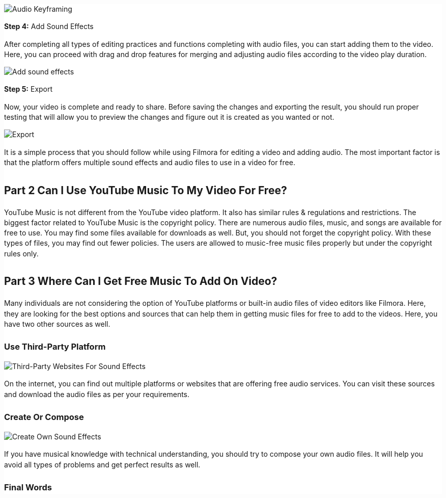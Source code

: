 ![Audio Keyframing](https://images.wondershare.com/filmora/guide/add-audio-fade-in-fade-out.jpg)

**Step 4:** Add Sound Effects

After completing all types of editing practices and functions completing with audio files, you can start adding them to the video. Here, you can proceed with drag and drop features for merging and adjusting audio files according to the video play duration.

![Add sound effects](https://images.wondershare.com/filmora/guide/audio-effects-1.png)

**Step 5:** Export

Now, your video is complete and ready to share. Before saving the changes and exporting the result, you should run proper testing that will allow you to preview the changes and figure out it is created as you wanted or not.

![Export](https://images.wondershare.com/filmora/guide/get-started-with-filmora-05.png)

It is a simple process that you should follow while using Filmora for editing a video and adding audio. The most important factor is that the platform offers multiple sound effects and audio files to use in a video for free.

## Part 2 Can I Use YouTube Music To My Video For Free?

YouTube Music is not different from the YouTube video platform. It also has similar rules & regulations and restrictions. The biggest factor related to YouTube Music is the copyright policy. There are numerous audio files, music, and songs are available for free to use. You may find some files available for downloads as well. But, you should not forget the copyright policy. With these types of files, you may find out fewer policies. The users are allowed to music-free music files properly but under the copyright rules only.

## Part 3 Where Can I Get Free Music To Add On Video?

Many individuals are not considering the option of YouTube platforms or built-in audio files of video editors like Filmora. Here, they are looking for the best options and sources that can help them in getting music files for free to add to the videos. Here, you have two other sources as well.

### Use Third-Party Platform

![Third-Party Websites For Sound Effects](https://images.wondershare.com/filmora/article-images/2022/03/add-ytb-music-5.png)

On the internet, you can find out multiple platforms or websites that are offering free audio services. You can visit these sources and download the audio files as per your requirements.

### Create Or Compose

![Create Own Sound Effects](https://images.wondershare.com/filmora/article-images/2022/03/add-ytb-music-6.png)

If you have musical knowledge with technical understanding, you should try to compose your own audio files. It will help you avoid all types of problems and get perfect results as well.

### Final Words
